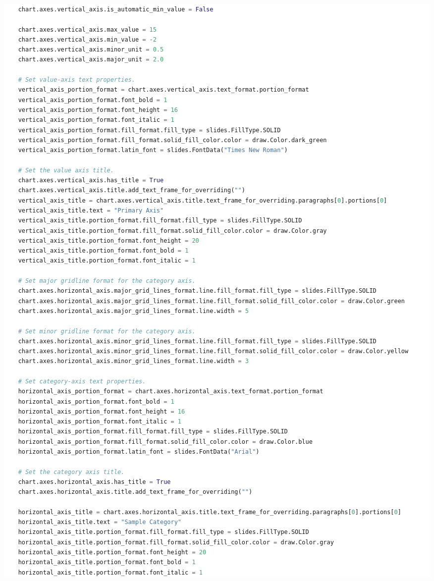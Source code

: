 ```py
    chart.axes.vertical_axis.is_automatic_min_value = False

    chart.axes.vertical_axis.max_value = 15
    chart.axes.vertical_axis.min_value = -2
    chart.axes.vertical_axis.minor_unit = 0.5
    chart.axes.vertical_axis.major_unit = 2.0

    # Set value-axis text properties.
    vertical_axis_portion_format = chart.axes.vertical_axis.text_format.portion_format
    vertical_axis_portion_format.font_bold = 1
    vertical_axis_portion_format.font_height = 16
    vertical_axis_portion_format.font_italic = 1
    vertical_axis_portion_format.fill_format.fill_type = slides.FillType.SOLID 
    vertical_axis_portion_format.fill_format.solid_fill_color.color = draw.Color.dark_green
    vertical_axis_portion_format.latin_font = slides.FontData("Times New Roman")

    # Set the value axis title.
    chart.axes.vertical_axis.has_title = True
    chart.axes.vertical_axis.title.add_text_frame_for_overriding("")
    vertical_axis_title = chart.axes.vertical_axis.title.text_frame_for_overriding.paragraphs[0].portions[0]
    vertical_axis_title.text = "Primary Axis"
    vertical_axis_title.portion_format.fill_format.fill_type = slides.FillType.SOLID
    vertical_axis_title.portion_format.fill_format.solid_fill_color.color = draw.Color.gray
    vertical_axis_title.portion_format.font_height = 20
    vertical_axis_title.portion_format.font_bold = 1
    vertical_axis_title.portion_format.font_italic = 1

    # Set major gridline format for the category axis.
    chart.axes.horizontal_axis.major_grid_lines_format.line.fill_format.fill_type = slides.FillType.SOLID
    chart.axes.horizontal_axis.major_grid_lines_format.line.fill_format.solid_fill_color.color = draw.Color.green
    chart.axes.horizontal_axis.major_grid_lines_format.line.width = 5

    # Set minor gridline format for the category axis.
    chart.axes.horizontal_axis.minor_grid_lines_format.line.fill_format.fill_type = slides.FillType.SOLID
    chart.axes.horizontal_axis.minor_grid_lines_format.line.fill_format.solid_fill_color.color = draw.Color.yellow
    chart.axes.horizontal_axis.minor_grid_lines_format.line.width = 3

    # Set category-axis text properties.
    horizontal_axis_portion_format = chart.axes.horizontal_axis.text_format.portion_format
    horizontal_axis_portion_format.font_bold = 1
    horizontal_axis_portion_format.font_height = 16
    horizontal_axis_portion_format.font_italic = 1
    horizontal_axis_portion_format.fill_format.fill_type = slides.FillType.SOLID 
    horizontal_axis_portion_format.fill_format.solid_fill_color.color = draw.Color.blue
    horizontal_axis_portion_format.latin_font = slides.FontData("Arial")

    # Set the category axis title.
    chart.axes.horizontal_axis.has_title = True
    chart.axes.horizontal_axis.title.add_text_frame_for_overriding("")

    horizontal_axis_title = chart.axes.horizontal_axis.title.text_frame_for_overriding.paragraphs[0].portions[0]
    horizontal_axis_title.text = "Sample Category"
    horizontal_axis_title.portion_format.fill_format.fill_type = slides.FillType.SOLID
    horizontal_axis_title.portion_format.fill_format.solid_fill_color.color = draw.Color.gray
    horizontal_axis_title.portion_format.font_height = 20
    horizontal_axis_title.portion_format.font_bold = 1
    horizontal_axis_title.portion_format.font_italic = 1
```